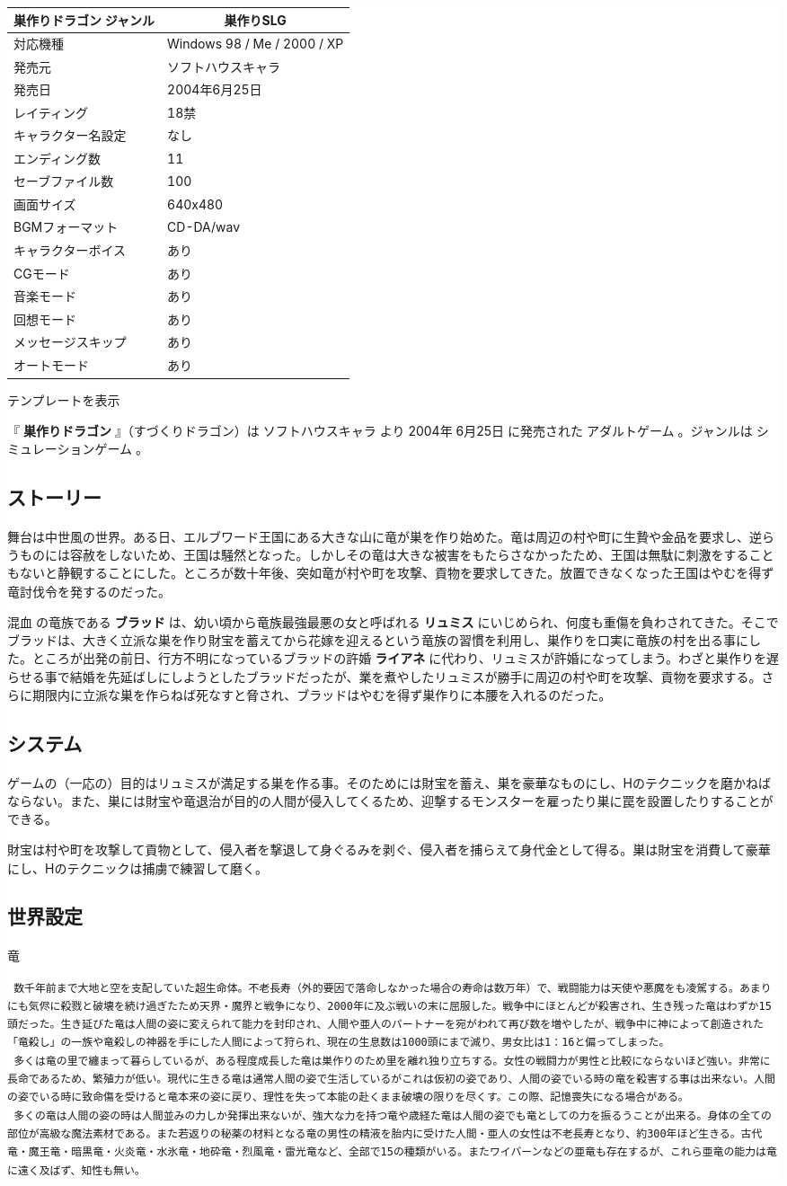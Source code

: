 巣作りドラゴン  ジャンル  |  巣作りSLG   
---|---  
対応機種  |  Windows 98  /  Me  /  2000  /  XP   
発売元  |  ソフトハウスキャラ   
発売日  |  2004年6月25日   
レイティング  |  18禁   
キャラクター名設定  |  なし   
エンディング数  |  11   
セーブファイル数  |  100   
画面サイズ  |  640x480   
BGMフォーマット  |  CD-DA/wav   
キャラクターボイス  |  あり   
CGモード  |  あり   
音楽モード  |  あり   
回想モード  |  あり   
メッセージスキップ  |  あり   
オートモード  |  あり   
テンプレートを表示  
  
『 **巣作りドラゴン** 』（すづくりドラゴン）は  ソフトハウスキャラ  より  2004年  6月25日  に発売された  アダルトゲーム
。ジャンルは  シミュレーションゲーム  。

##  ストーリー



舞台は中世風の世界。ある日、エルブワード王国にある大きな山に竜が巣を作り始めた。竜は周辺の村や町に生贄や金品を要求し、逆らうものには容赦をしないため、王国は騒然となった。しかしその竜は大きな被害をもたらさなかったため、王国は無駄に刺激をすることもないと静観することにした。ところが数十年後、突如竜が村や町を攻撃、貢物を要求してきた。放置できなくなった王国はやむを得ず竜討伐令を発するのだった。

混血  の竜族である **ブラッド** は、幼い頃から竜族最強最悪の女と呼ばれる **リュミス**
にいじめられ、何度も重傷を負わされてきた。そこでブラッドは、大きく立派な巣を作り財宝を蓄えてから花嫁を迎えるという竜族の習慣を利用し、巣作りを口実に竜族の村を出る事にした。ところが出発の前日、行方不明になっているブラッドの許婚
**ライアネ**
に代わり、リュミスが許婚になってしまう。わざと巣作りを遅らせる事で結婚を先延ばしにしようとしたブラッドだったが、業を煮やしたリュミスが勝手に周辺の村や町を攻撃、貢物を要求する。さらに期限内に立派な巣を作らねば死なすと脅され、ブラッドはやむを得ず巣作りに本腰を入れるのだった。

##  システム



ゲームの（一応の）目的はリュミスが満足する巣を作る事。そのためには財宝を蓄え、巣を豪華なものにし、Hのテクニックを磨かねばならない。また、巣には財宝や竜退治が目的の人間が侵入してくるため、迎撃するモンスターを雇ったり巣に罠を設置したりすることができる。

財宝は村や町を攻撃して貢物として、侵入者を撃退して身ぐるみを剥ぐ、侵入者を捕らえて身代金として得る。巣は財宝を消費して豪華にし、Hのテクニックは捕虜で練習して磨く。

##  世界設定



竜

     数千年前まで大地と空を支配していた超生命体。不老長寿（外的要因で落命しなかった場合の寿命は数万年）で、戦闘能力は天使や悪魔をも凌駕する。あまりにも気侭に殺戮と破壊を続け過ぎたため天界・魔界と戦争になり、2000年に及ぶ戦いの末に屈服した。戦争中にほとんどが殺害され、生き残った竜はわずか15頭だった。生き延びた竜は人間の姿に変えられて能力を封印され、人間や亜人のパートナーを宛がわれて再び数を増やしたが、戦争中に神によって創造された「竜殺し」の一族や竜殺しの神器を手にした人間によって狩られ、現在の生息数は1000頭にまで減り、男女比は1：16と偏ってしまった。 
     多くは竜の里で纏まって暮らしているが、ある程度成長した竜は巣作りのため里を離れ独り立ちする。女性の戦闘力が男性と比較にならないほど強い。非常に長命であるため、繁殖力が低い。現代に生きる竜は通常人間の姿で生活しているがこれは仮初の姿であり、人間の姿でいる時の竜を殺害する事は出来ない。人間の姿でいる時に致命傷を受けると竜本来の姿に戻り、理性を失って本能の赴くまま破壊の限りを尽くす。この際、記憶喪失になる場合がある。 
     多くの竜は人間の姿の時は人間並みの力しか発揮出来ないが、強大な力を持つ竜や歳経た竜は人間の姿でも竜としての力を振るうことが出来る。身体の全ての部位が高級な魔法素材である。また若返りの秘薬の材料となる竜の男性の精液を胎内に受けた人間・亜人の女性は不老長寿となり、約300年ほど生きる。古代竜・魔王竜・暗黒竜・火炎竜・水氷竜・地砕竜・烈風竜・雷光竜など、全部で15の種類がいる。またワイバーンなどの亜竜も存在するが、これら亜竜の能力は竜に遠く及ばず、知性も無い。 
